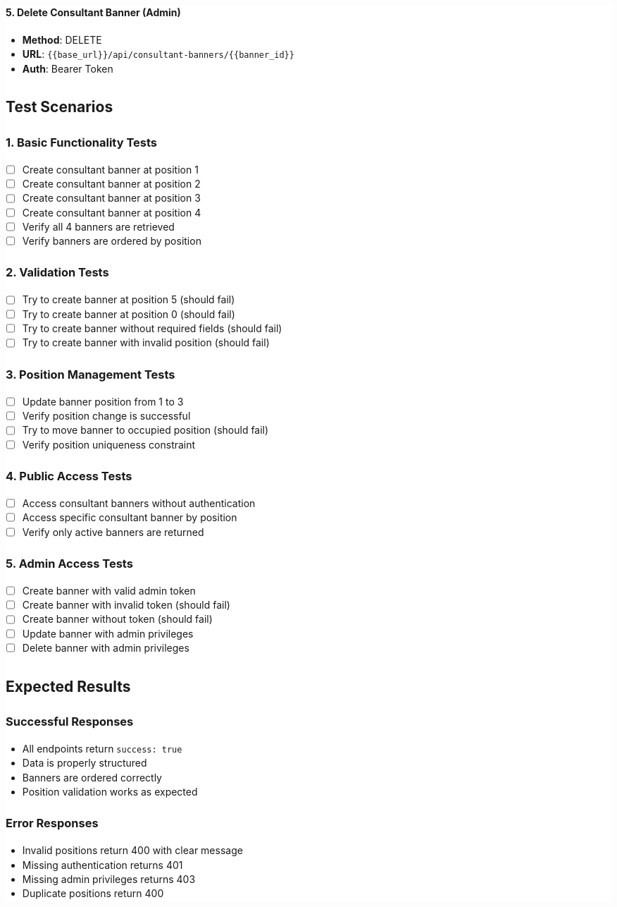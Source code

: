 #### 5. Delete Consultant Banner (Admin)
- **Method**: DELETE
- **URL**: `{{base_url}}/api/consultant-banners/{{banner_id}}`
- **Auth**: Bearer Token

## Test Scenarios

### 1. Basic Functionality Tests
- [ ] Create consultant banner at position 1
- [ ] Create consultant banner at position 2
- [ ] Create consultant banner at position 3
- [ ] Create consultant banner at position 4
- [ ] Verify all 4 banners are retrieved
- [ ] Verify banners are ordered by position

### 2. Validation Tests
- [ ] Try to create banner at position 5 (should fail)
- [ ] Try to create banner at position 0 (should fail)
- [ ] Try to create banner without required fields (should fail)
- [ ] Try to create banner with invalid position (should fail)

### 3. Position Management Tests
- [ ] Update banner position from 1 to 3
- [ ] Verify position change is successful
- [ ] Try to move banner to occupied position (should fail)
- [ ] Verify position uniqueness constraint

### 4. Public Access Tests
- [ ] Access consultant banners without authentication
- [ ] Access specific consultant banner by position
- [ ] Verify only active banners are returned

### 5. Admin Access Tests
- [ ] Create banner with valid admin token
- [ ] Create banner with invalid token (should fail)
- [ ] Create banner without token (should fail)
- [ ] Update banner with admin privileges
- [ ] Delete banner with admin privileges

## Expected Results

### Successful Responses
- All endpoints return `success: true`
- Data is properly structured
- Banners are ordered correctly
- Position validation works as expected

### Error Responses
- Invalid positions return 400 with clear message
- Missing authentication returns 401
- Missing admin privileges returns 403
- Duplicate positions return 400

